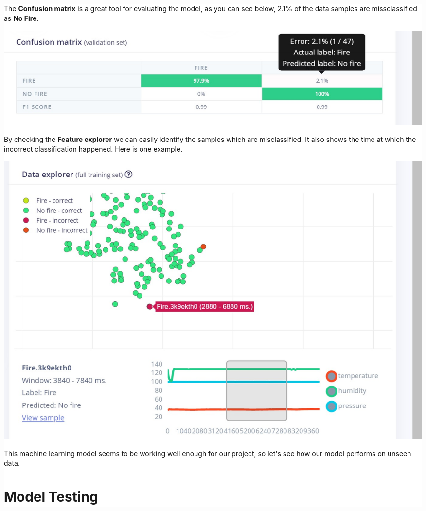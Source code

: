 The **Confusion matrix** is a great tool for evaluating the model, as you can see below, 2.1% of the data samples are missclassified as **No Fire**.

![](.gitbook/assets/fire-detection-with-arduino-and-tinyml/confusion-matrix.jpg)

By checking the **Feature explorer** we can easily identify the samples which are misclassified. It also shows the time at which the incorrect classification happened. Here is one example.

![](.gitbook/assets/fire-detection-with-arduino-and-tinyml/misclassification.jpg)

This machine learning model seems to be working well enough for our project, so let's see how our model performs on unseen data.

# Model Testing  

